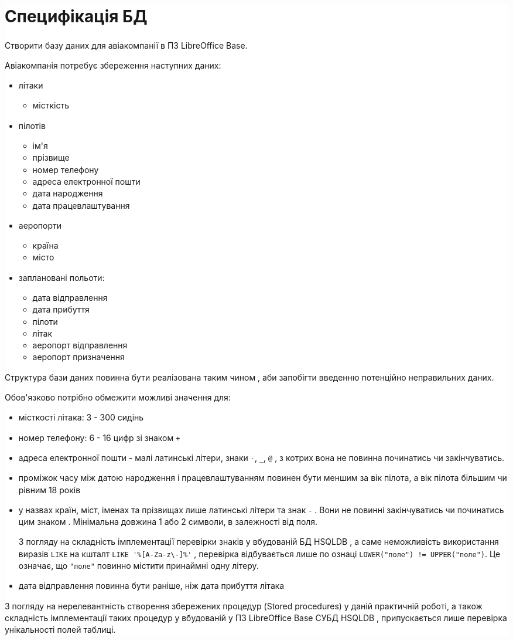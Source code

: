 # Специфікація БД

Створити базу даних для авіакомпанії в ПЗ LibreOffice Base.

Авіакомпанія потребує збереження наступних даних:

- літаки

  - місткість

- пілотів

  - ім'я
  - прізвище
  - номер телефону
  - адреса електронної пошти
  - дата народження
  - дата працевлаштування

- аеропорти

  - країна
  - місто

- заплановані польоти:

  - дата відправлення
  - дата прибуття
  - пілоти
  - літак
  - аеропорт відправлення
  - аеропорт призначення

Структура бази даних повинна бути реалізована таким чином
, аби запобігти введенню потенційно неправильних даних.

Обов'язково потрібно обмежити можливі значення для:

- місткості літака: 3 - 300 сидінь
- номер телефону: 6 - 16 цифр зі знаком `+`
- адреса електронної пошти - малі латинські літери, знаки `-`, `_`, `@`
  , з котрих вона не повинна починатись чи закінчуватись.

- проміжок часу між датою народження і працевлаштуванням повинен
  бути меншим за вік пілота, а вік пілота більшим чи рівним 18 років
- у назвах країн, міст, іменах та прізвищах лише латинські літери та знак `-`
  . Вони не повинні закінчуватись чи починатись цим знаком
  . Мінімальна довжина 1 або 2 символи, в залежності від поля.
  
  З погляду на складність імплементації перевірки знаків у вбудованій БД HSQLDB
  , а саме неможливість використання виразів `LIKE` на кшталт `LIKE '%[A-Za-z\-]%'`
  , перевірка відбувається лише по ознаці `LOWER("поле") != UPPER("поле")`.
  Це означає, що `"поле"` повинно містити принаймні одну літеру.

- дата відправлення повинна бути раніше, ніж дата прибуття літака

З погляду на нерелевантність створення збережених процедур (Stored procedures)
у даній практичній роботі, а також складність імплементації таких процедур
у вбудованій у ПЗ LibreOffice Base СУБД HSQLDB
, припускається лише перевірка унікальності полей таблиці.

